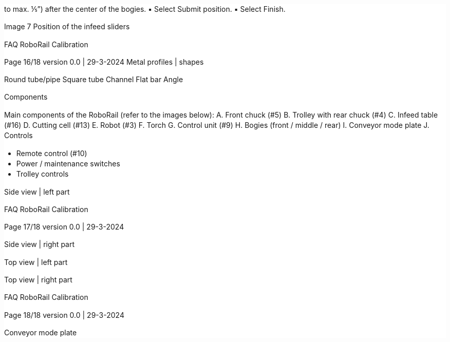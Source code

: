  to max. ⅕”) after the center of 
the bogies. 
▪ Select Submit position. 
▪ Select Finish.

Image 7 Position of the 
infeed sliders 

 

FAQ RoboRail 
Calibration 

Page 16/18 version 0.0 | 29-3-2024 
Metal profiles | shapes 

 
Round tube/pipe Square tube Channel Flat bar Angle 

Components 

Main components of the RoboRail (refer to the images below): 
A. Front chuck (#5) 
B. Trolley with rear chuck (#4) 
C. Infeed table (#16) 
D. Cutting cell (#13) 
E. Robot (#3) 
F. Torch 
G. Control unit (#9) 
H. Bogies (front / middle / rear) 
I. Conveyor mode plate 
J. Controls 
- Remote control (#10) 
- Power / maintenance switches 
- Trolley controls 

 
Side view | left part 

FAQ RoboRail 
Calibration 

Page 17/18 version 0.0 | 29-3-2024 

Side view | right part 

 
Top view | left part 

 
Top view | right part 

FAQ RoboRail 
Calibration 

Page 18/18 version 0.0 | 29-3-2024 

Conveyor mode plate